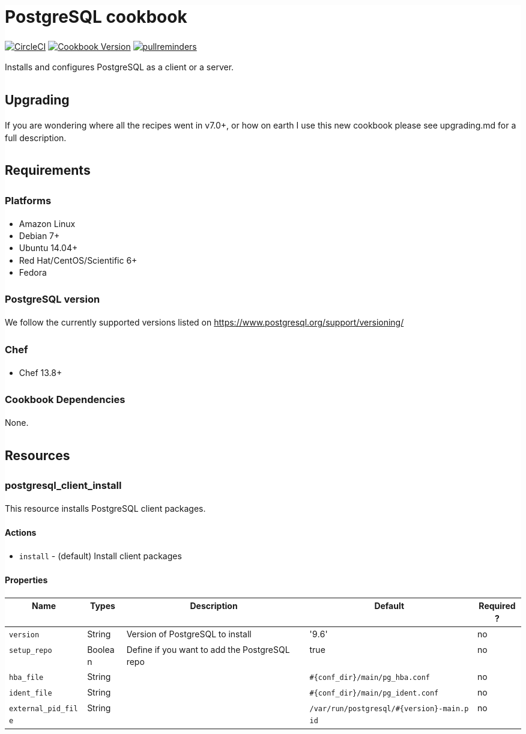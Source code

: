 # PostgreSQL cookbook

[![CircleCI](https://circleci.com/gh/sous-chefs/postgresql/tree/master.svg?style=svg)](https://circleci.com/gh/sous-chefs/postgresql/tree/master) [![Cookbook Version](https://img.shields.io/cookbook/v/postgresql.svg)](https://supermarket.chef.io/cookbooks/postgresql) [![pullreminders](https://pullreminders.com/badge.svg)](https://pullreminders.com?ref=badge)

Installs and configures PostgreSQL as a client or a server.

## Upgrading

If you are wondering where all the recipes went in v7.0+, or how on earth I use this new cookbook please see upgrading.md for a full description.

## Requirements

### Platforms

- Amazon Linux
- Debian 7+
- Ubuntu 14.04+
- Red Hat/CentOS/Scientific 6+
- Fedora

### PostgreSQL version

We follow the currently supported versions listed on <https://www.postgresql.org/support/versioning/>

### Chef

- Chef 13.8+

### Cookbook Dependencies

None.

## Resources

### postgresql_client_install

This resource installs PostgreSQL client packages.

#### Actions

- `install` - (default) Install client packages

#### Properties

Name                | Types             | Description                                                   | Default                                   | Required?
------------------- | ----------------- | ------------------------------------------------------------- | ----------------------------------------- | ---------
`version`           | String            | Version of PostgreSQL to install                              | '9.6'                                     | no
`setup_repo`        | Boolean           | Define if you want to add the PostgreSQL repo                 | true                                      | no
`hba_file`          | String            |                                                               | `#{conf_dir}/main/pg_hba.conf`            | no
`ident_file`        | String            |                                                               | `#{conf_dir}/main/pg_ident.conf`          | no
`external_pid_file` | String            |                                                               | `/var/run/postgresql/#{version}-main.pid` | no